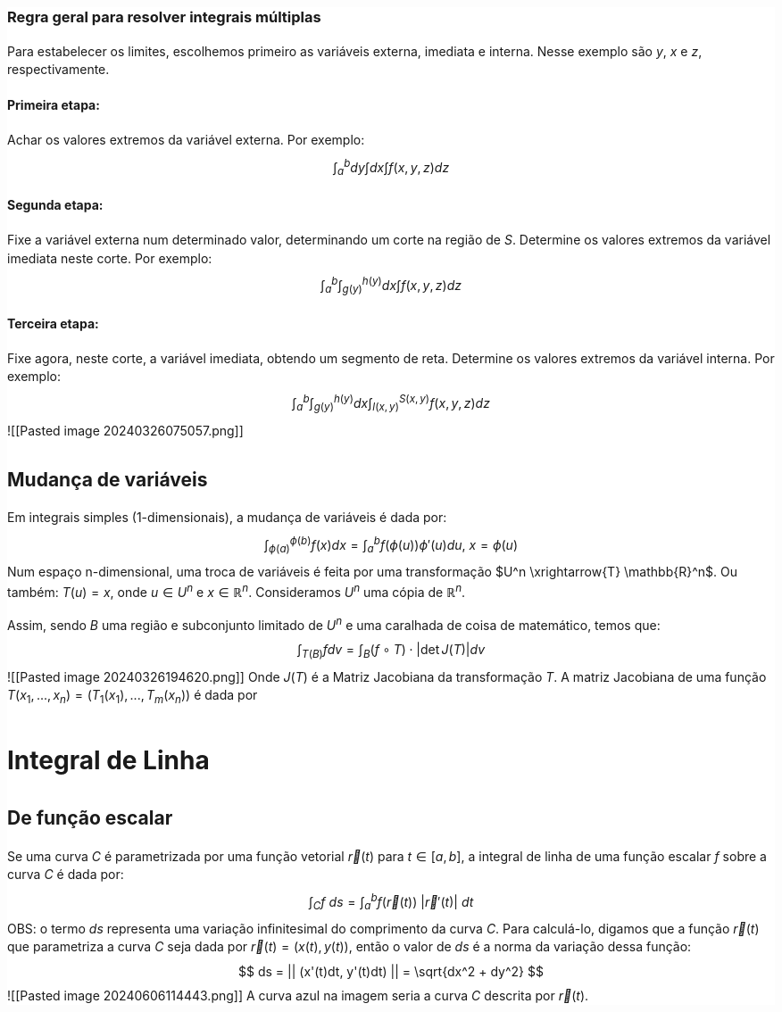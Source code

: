 
### Regra geral para resolver integrais múltiplas
Para estabelecer os limites, escolhemos primeiro as variáveis externa, imediata e interna. Nesse exemplo são $y$, $x$ e $z$, respectivamente.
#### Primeira etapa:
Achar os valores extremos da variável externa. Por exemplo:
$$
\int_a^b dy \int dx \int f(x,y,z)dz
$$
#### Segunda etapa:
Fixe a variável externa num determinado valor, determinando um corte na região de $S$. Determine os valores extremos da variável imediata neste corte. Por exemplo:
$$
\int_a^b \int_{g(y)}^{h(y)} dx \int f(x,y,z) dz
$$
#### Terceira etapa:
Fixe agora, neste corte, a variável imediata, obtendo um segmento de reta. Determine os valores extremos da variável interna. Por exemplo:
$$
\int_a^b \int_{g(y)}^{h(y)} dx \int_{l(x,y)}^{S(x,y)} f(x,y,z) dz
$$
![[Pasted image 20240326075057.png]]


## Mudança de variáveis
Em integrais simples (1-dimensionais), a mudança de variáveis é dada por:
$$
\int_{\phi(a)}^{\phi(b)} f(x)dx = \int_{a}^{b} f(\phi(u)) \phi'(u) du, \ x=\phi(u)
$$
Num espaço n-dimensional, uma troca de variáveis é feita por uma transformação $U^n \xrightarrow{T} \mathbb{R}^n$. Ou também: $T(u) = x$, onde $u \in U^{n}$ e $x \in \mathbb{R}^n$. Consideramos $U^n$ uma cópia de $\mathbb{R}^n$.

Assim, sendo $B$ uma região e subconjunto limitado de $U^n$ e uma caralhada de coisa de matemático, temos que:
$$
\int_{T(B)} f dv = \int_B (f \circ T) \cdot |\det J(T)| dv
$$
![[Pasted image 20240326194620.png]]
Onde $J(T)$ é a Matriz Jacobiana da transformação $T$. A matriz Jacobiana de uma função $T(x_1, ..., x_n) = (T_1(x_1), ..., T_m(x_n))$ é dada por


# Integral de Linha
## De função escalar
Se uma curva $C$ é parametrizada por uma função vetorial $\vec{r}(t)$ para $t \in [a,b]$, a integral de linha de uma função escalar $f$ sobre a curva $C$ é dada por:
$$
\int_C f \ ds = \int_a^b f(\vec{r}(t)) \ |\vec{r}'(t)| \ dt
$$
OBS: o termo $ds$ representa uma variação infinitesimal do comprimento da curva $C$. Para calculá-lo, digamos que a função $\vec{r}(t)$ que parametriza a curva $C$ seja dada por $\vec{r}(t) = (x(t), y(t))$, então o valor de $ds$ é a norma da variação dessa função:
$$
ds = || (x'(t)dt, y'(t)dt) || = \sqrt{dx^2 + dy^2}
$$
![[Pasted image 20240606114443.png]]
A curva azul na imagem seria a curva $C$ descrita por $\vec{r}(t)$.
